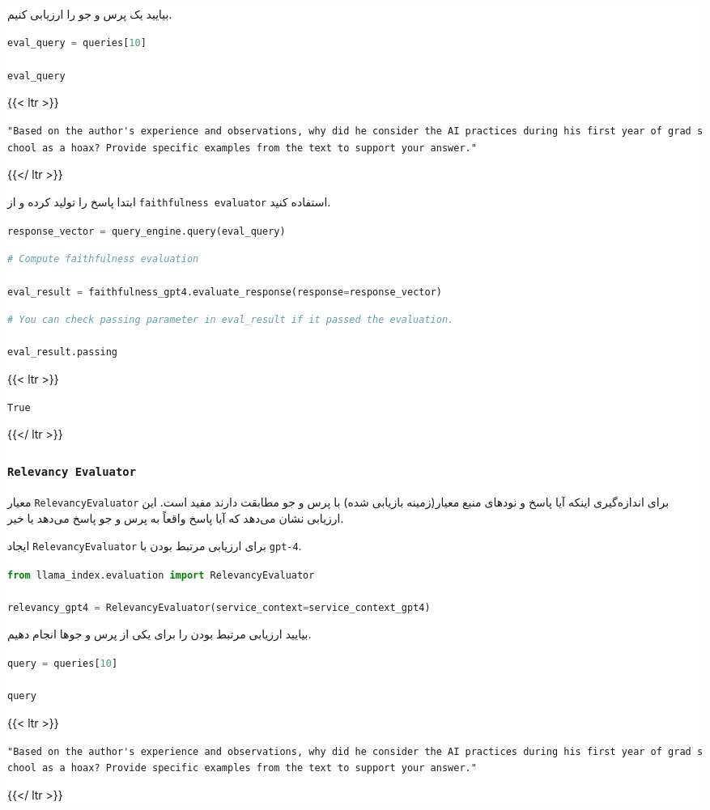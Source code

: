 بیایید یک پرس و جو را ارزیابی کنیم.
```python
eval_query = queries[10]

eval_query
```
{{< ltr >}}
```
"Based on the author's experience and observations, why did he consider the AI practices during his first year of grad school as a hoax? Provide specific examples from the text to support your answer."
```
{{</ ltr >}}

ابتدا پاسخ را تولید کرده و از `faithfulness evaluator` استفاده کنید.
```python
response_vector = query_engine.query(eval_query)
```

```python
# Compute faithfulness evaluation

eval_result = faithfulness_gpt4.evaluate_response(response=response_vector)
```

```python
# You can check passing parameter in eval_result if it passed the evaluation.

eval_result.passing
```
{{< ltr >}}
```
True
```
{{</ ltr >}}

### `Relevancy Evaluator`

معیار `RelevancyEvaluator` برای اندازه‌گیری اینکه آیا پاسخ و نودهای منبع معیار(زمینه بازیابی شده) با پرس و جو مطابقت دارند مفید است. این ارزیابی نشان می‌دهد که آیا پاسخ واقعاً به پرس و جو پاسخ می‌دهد یا خیر.

ایجاد `RelevancyEvaluator` برای ارزیابی مرتبط بودن با `gpt-4`.
```python
from llama_index.evaluation import RelevancyEvaluator

relevancy_gpt4 = RelevancyEvaluator(service_context=service_context_gpt4)
```

بیایید ارزیابی مرتبط بودن را برای یکی از پرس و جوها انجام دهیم.
```python
query = queries[10]

query
```
{{< ltr >}}
```
"Based on the author's experience and observations, why did he consider the AI practices during his first year of grad school as a hoax? Provide specific examples from the text to support your answer."
```
{{</ ltr >}}
